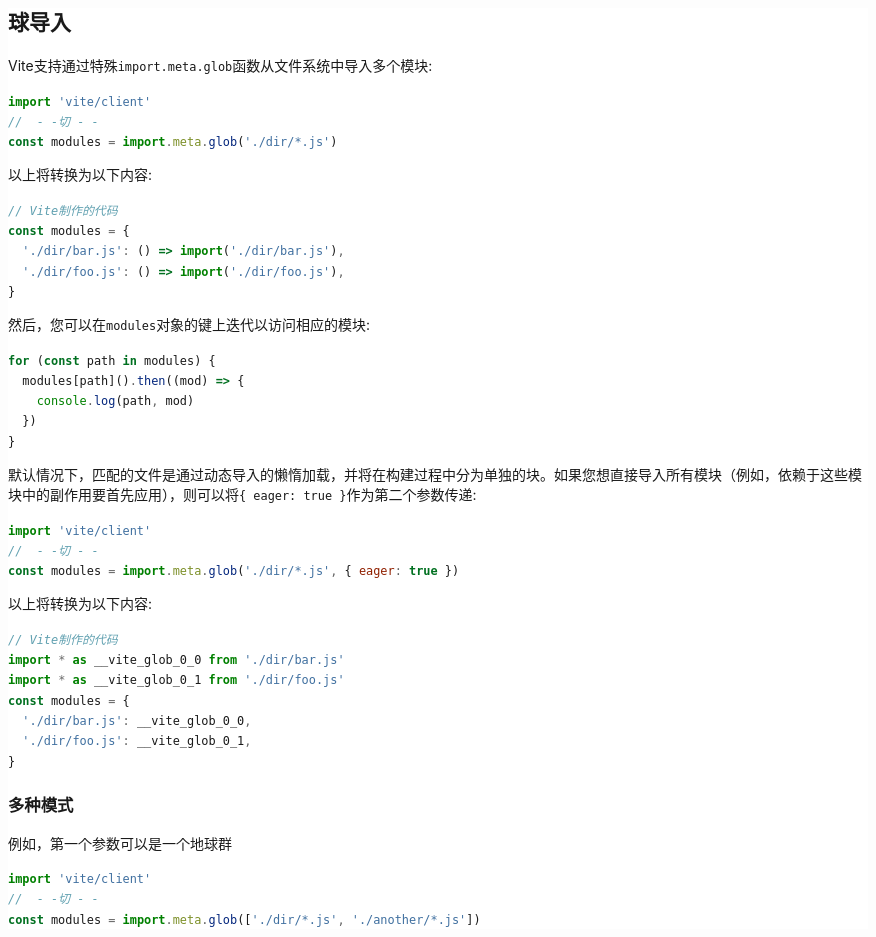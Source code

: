 ## 球导入

Vite支持通过特殊`import.meta.glob`函数从文件系统中导入多个模块:

```js twoslash
import 'vite/client'
//  - -切 - -
const modules = import.meta.glob('./dir/*.js')
```

以上将转换为以下内容:

```js
// Vite制作的代码
const modules = {
  './dir/bar.js': () => import('./dir/bar.js'),
  './dir/foo.js': () => import('./dir/foo.js'),
}
```

然后，您可以在`modules`对象的键上迭代以访问相应的模块:

```js
for (const path in modules) {
  modules[path]().then((mod) => {
    console.log(path, mod)
  })
}
```

默认情况下，匹配的文件是通过动态导入的懒惰加载，并将在构建过程中分为单独的块。如果您想直接导入所有模块（例如，依赖于这些模块中的副作用要首先应用），则可以将`{ eager: true }`作为第二个参数传递:

```js twoslash
import 'vite/client'
//  - -切 - -
const modules = import.meta.glob('./dir/*.js', { eager: true })
```

以上将转换为以下内容:

```js
// Vite制作的代码
import * as __vite_glob_0_0 from './dir/bar.js'
import * as __vite_glob_0_1 from './dir/foo.js'
const modules = {
  './dir/bar.js': __vite_glob_0_0,
  './dir/foo.js': __vite_glob_0_1,
}
```

### 多种模式

例如，第一个参数可以是一个地球群

```js twoslash
import 'vite/client'
//  - -切 - -
const modules = import.meta.glob(['./dir/*.js', './another/*.js'])
```
